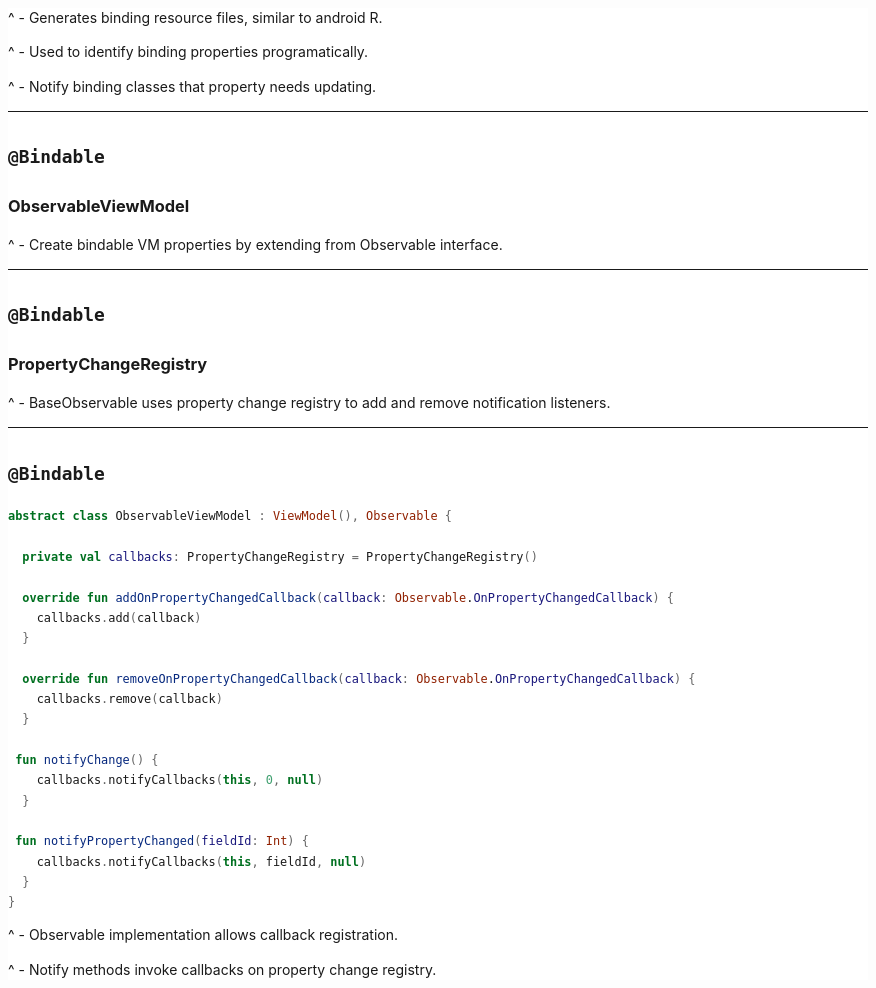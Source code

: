 ^ - Generates binding resource files, similar to android R.

^ - Used to identify binding properties programatically.

^ - Notify binding classes that property needs updating.

---

## `@Bindable`

### ObservableViewModel

^ - Create bindable VM properties by extending from Observable interface.

---

## `@Bindable`

### PropertyChangeRegistry

^ - BaseObservable uses property change registry to add and remove notification listeners.

---

## `@Bindable`

```kotlin
abstract class ObservableViewModel : ViewModel(), Observable {

  private val callbacks: PropertyChangeRegistry = PropertyChangeRegistry()

  override fun addOnPropertyChangedCallback(callback: Observable.OnPropertyChangedCallback) {
    callbacks.add(callback)
  }

  override fun removeOnPropertyChangedCallback(callback: Observable.OnPropertyChangedCallback) {
    callbacks.remove(callback)
  }

 fun notifyChange() {
    callbacks.notifyCallbacks(this, 0, null)
  }

 fun notifyPropertyChanged(fieldId: Int) {
    callbacks.notifyCallbacks(this, fieldId, null)
  }
}
```

^ - Observable implementation allows callback registration.

^ - Notify methods invoke callbacks on property change registry.
